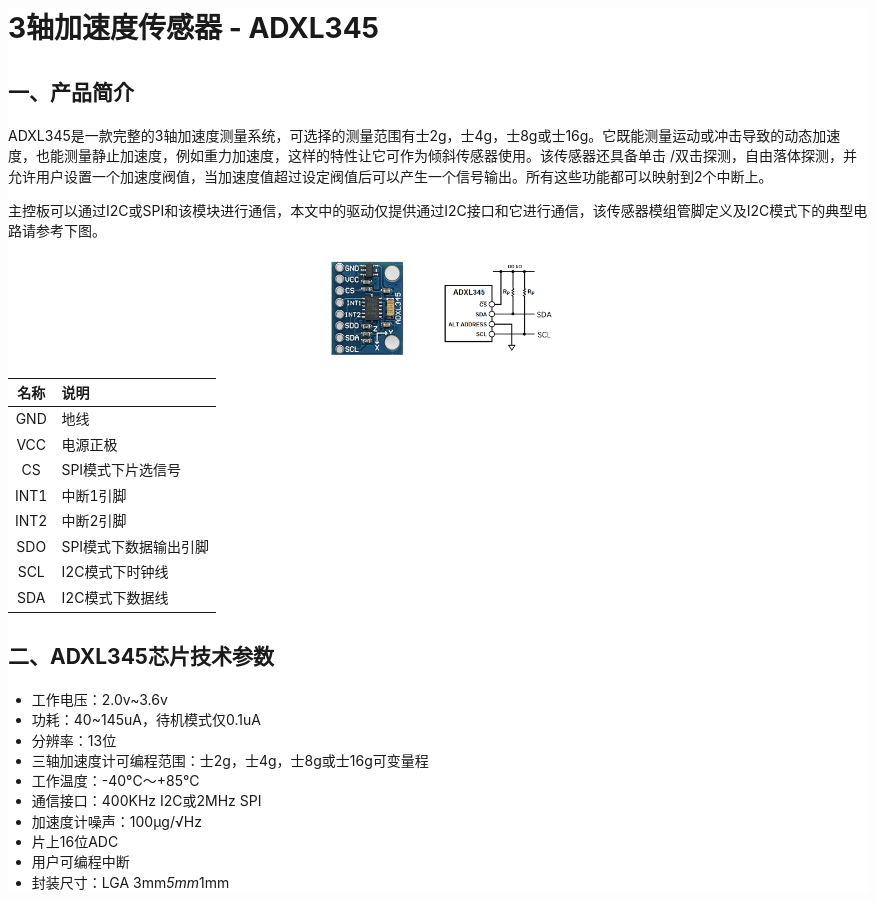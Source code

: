 # 3轴加速度传感器 - ADXL345

## 一、产品简介
ADXL345是一款完整的3轴加速度测量系统，可选择的测量范围有士2g，士4g，士8g或士16g。它既能测量运动或冲击导致的动态加速度，也能测量静止加速度，例如重力加速度，这样的特性让它可作为倾斜传感器使用。该传感器还具备单击 /双击探测，自由落体探测，并允许用户设置一个加速度阀值，当加速度值超过设定阀值后可以产生一个信号输出。所有这些功能都可以映射到2个中断上。

主控板可以通过I2C或SPI和该模块进行通信，本文中的驱动仅提供通过I2C接口和它进行通信，该传感器模组管脚定义及I2C模式下的典型电路请参考下图。

<div align="center">
<img src=./../../docs/images/ADXL345_外观.png  width=30%/>
</div>

|名称|说明|
|:-:|:-|
|GND|地线|
|VCC|电源正极|
|CS|SPI模式下片选信号|
|INT1|中断1引脚|
|INT2|中断2引脚|
|SDO|SPI模式下数据输出引脚|
|SCL|I2C模式下时钟线|
|SDA|I2C模式下数据线|

## 二、ADXL345芯片技术参数
* 工作电压：2.0v~3.6v<br>
* 功耗：40~145uA，待机模式仅0.1uA<br>
* 分辨率：13位<br>
* 三轴加速度计可编程范围：士2g，士4g，士8g或士16g可变量程
* 工作温度：-40°C～+85°C<br>
* 通信接口：400KHz I2C或2MHz SPI<br>
* 加速度计噪声：100μg/√Hz<br>
* 片上16位ADC<br>
* 用户可编程中断<br>
* 封装尺寸：LGA 3mm*5mm*1mm<br>
